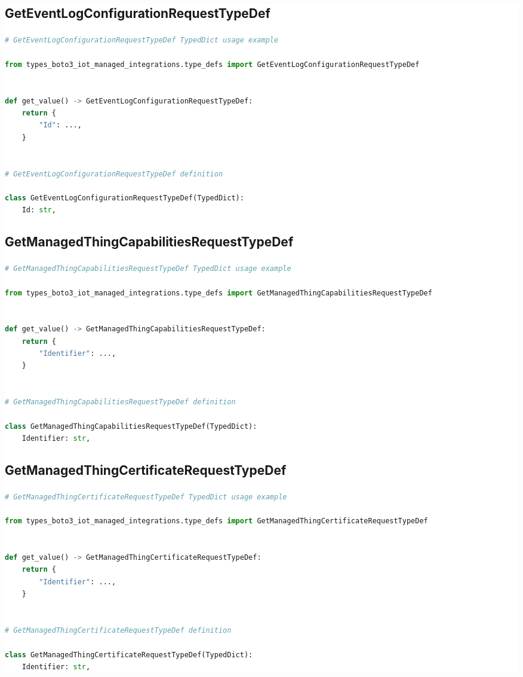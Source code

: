 

## GetEventLogConfigurationRequestTypeDef

```python
# GetEventLogConfigurationRequestTypeDef TypedDict usage example

from types_boto3_iot_managed_integrations.type_defs import GetEventLogConfigurationRequestTypeDef


def get_value() -> GetEventLogConfigurationRequestTypeDef:
    return {
        "Id": ...,
    }


# GetEventLogConfigurationRequestTypeDef definition

class GetEventLogConfigurationRequestTypeDef(TypedDict):
    Id: str,
```


## GetManagedThingCapabilitiesRequestTypeDef

```python
# GetManagedThingCapabilitiesRequestTypeDef TypedDict usage example

from types_boto3_iot_managed_integrations.type_defs import GetManagedThingCapabilitiesRequestTypeDef


def get_value() -> GetManagedThingCapabilitiesRequestTypeDef:
    return {
        "Identifier": ...,
    }


# GetManagedThingCapabilitiesRequestTypeDef definition

class GetManagedThingCapabilitiesRequestTypeDef(TypedDict):
    Identifier: str,
```


## GetManagedThingCertificateRequestTypeDef

```python
# GetManagedThingCertificateRequestTypeDef TypedDict usage example

from types_boto3_iot_managed_integrations.type_defs import GetManagedThingCertificateRequestTypeDef


def get_value() -> GetManagedThingCertificateRequestTypeDef:
    return {
        "Identifier": ...,
    }


# GetManagedThingCertificateRequestTypeDef definition

class GetManagedThingCertificateRequestTypeDef(TypedDict):
    Identifier: str,
```
